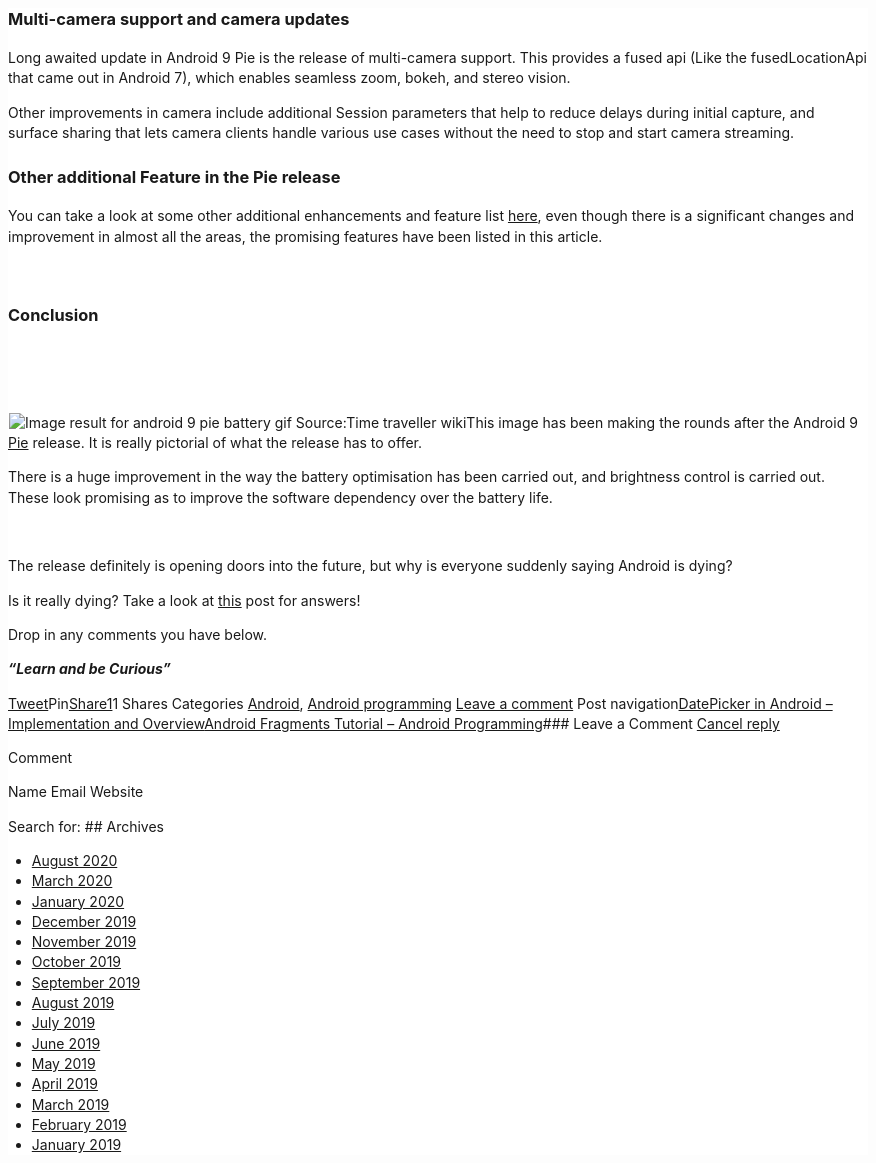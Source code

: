 ### Multi-camera support and camera updates

Long awaited update in Android 9 Pie is the release of multi-camera support. This provides a fused api (Like the fusedLocationApi that came out in Android 7), which enables seamless zoom, bokeh, and stereo vision.

Other improvements in camera include additional Session parameters that help to reduce delays during initial capture, and surface sharing that lets camera clients handle various use cases without the need to stop and start camera streaming.

### Other additional Feature in the Pie release

You can take a look at some other additional enhancements and feature list [here](https://developer.android.com/about/versions/pie/android-9.0#notifications), even though there is a significant changes and improvement in almost all the areas, the promising features have been listed in this article.

 

### Conclusion

 

 

![Image result for android 9 pie battery gif](data:image/gif;base64,R0lGODlhAQABAIAAAAAAAP///yH5BAEAAAAALAAAAAABAAEAAAIBRAA7)![Image result for android 9 pie battery gif](http://timetravellerwiki.com/wp-content/uploads/2018/08/adaptive-battery.gif) Source:Time traveller wikiThis image has been making the rounds after the Android 9 [Pie](https://androidmonks.com/android-9-pie/) release. It is really pictorial of what the release has to offer.

There is a huge improvement in the way the battery optimisation has been carried out, and brightness control is carried out. These look promising as to improve the software dependency over the battery life.

 

The release definitely is opening doors into the future, but why is everyone suddenly saying Android is dying?

Is it really dying? Take a look at [this](https://androidmonks.com/is-android-really-dying-what-is-google-thinking/) post for answers!

Drop in any comments you have below.

***“Learn and be Curious”***

[Tweet](https://twitter.com/intent/tweet?text=Android+9+Pie+-+Machine+Intelligence%2C+The+future%3F&url=https%3A%2F%2Fandroidmonks.com%2Fandroid-9-pie%2F)Pin[Share1](https://www.facebook.com/share.php?u=https%3A%2F%2Fandroidmonks.com%2Fandroid-9-pie%2F)1 Shares Categories [Android](https://androidmonks.com/category/android/), [Android programming](https://androidmonks.com/category/android-programming/) [Leave a comment](https://androidmonks.com/android-9-pie/#respond) Post navigation[DatePicker in Android – Implementation and Overview](https://androidmonks.com/datepicker-android/)[Android Fragments Tutorial – Android Programming](https://androidmonks.com/android-fragments/)### Leave a Comment [Cancel reply](/android-9-pie/#respond)

Comment

Name Email Website  

  Search for:   ## Archives

* [August 2020](https://androidmonks.com/2020/08/)
* [March 2020](https://androidmonks.com/2020/03/)
* [January 2020](https://androidmonks.com/2020/01/)
* [December 2019](https://androidmonks.com/2019/12/)
* [November 2019](https://androidmonks.com/2019/11/)
* [October 2019](https://androidmonks.com/2019/10/)
* [September 2019](https://androidmonks.com/2019/09/)
* [August 2019](https://androidmonks.com/2019/08/)
* [July 2019](https://androidmonks.com/2019/07/)
* [June 2019](https://androidmonks.com/2019/06/)
* [May 2019](https://androidmonks.com/2019/05/)
* [April 2019](https://androidmonks.com/2019/04/)
* [March 2019](https://androidmonks.com/2019/03/)
* [February 2019](https://androidmonks.com/2019/02/)
* [January 2019](https://androidmonks.com/2019/01/)